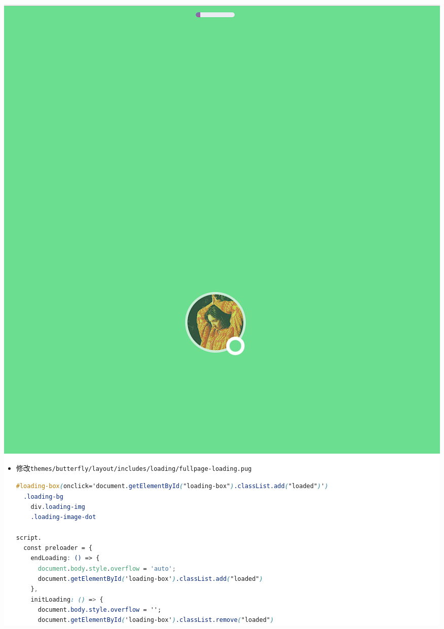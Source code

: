 ![](Butterfly魔改日记/image-20221214202908896.png)

- 修改<code>themes/butterfly/layout/includes/loading/fullpage-loading.pug</code>

  ```css
  #loading-box(onclick='document.getElementById("loading-box").classList.add("loaded")')
    .loading-bg
      div.loading-img
      .loading-image-dot
  
  script.
    const preloader = {
      endLoading: () => {
        document.body.style.overflow = 'auto';
        document.getElementById('loading-box').classList.add("loaded")
      },
      initLoading: () => {
        document.body.style.overflow = '';
        document.getElementById('loading-box').classList.remove("loaded")
  
  ```